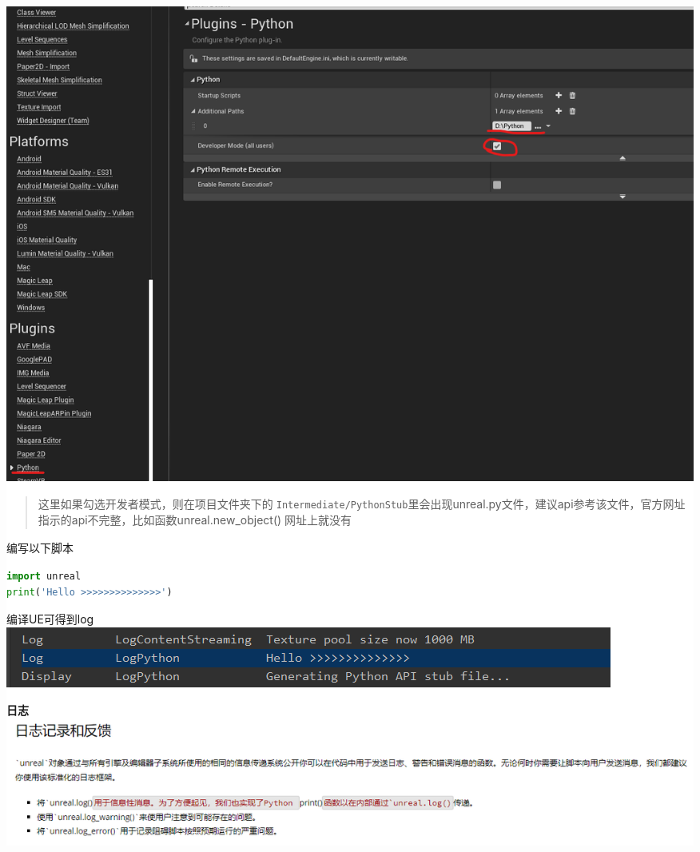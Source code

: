 ![配置自定义路径](./UE%20%E4%BD%BF%E7%94%A8python%E8%BF%9B%E8%A1%8C%E8%B5%84%E6%BA%90%E6%93%8D%E4%BD%9C%E7%9B%91%E5%90%AC/5.png)

> 这里如果勾选开发者模式，则在项目文件夹下的 `Intermediate/PythonStub`里会出现unreal.py文件，建议api参考该文件，官方网址指示的api不完整，比如函数unreal.new_object() 网址上就没有

编写以下脚本

```py
import unreal
print('Hello >>>>>>>>>>>>>>')
```

编译UE可得到log
![log](./UE%20%E4%BD%BF%E7%94%A8python%E8%BF%9B%E8%A1%8C%E8%B5%84%E6%BA%90%E6%93%8D%E4%BD%9C%E7%9B%91%E5%90%AC/3.png)

**日志**
![日志](./UE%20%E4%BD%BF%E7%94%A8python%E8%BF%9B%E8%A1%8C%E8%B5%84%E6%BA%90%E6%93%8D%E4%BD%9C%E7%9B%91%E5%90%AC/4.png)
